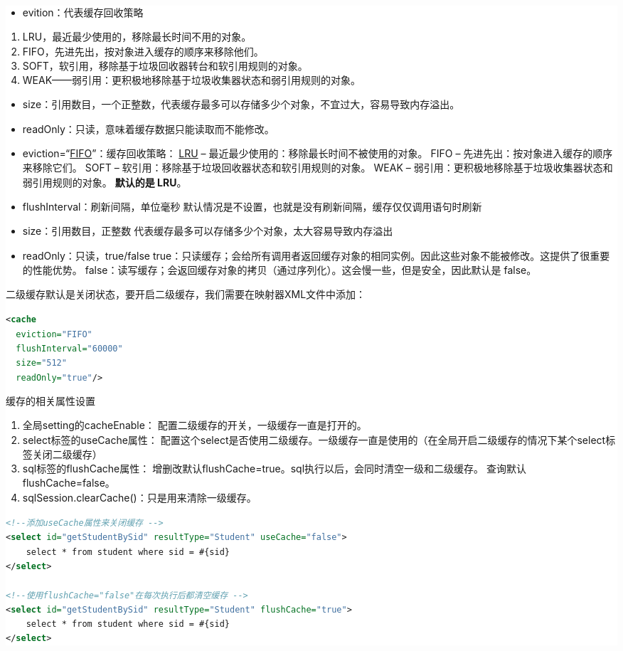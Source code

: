 



- evition：代表缓存回收策略

1. LRU，最近最少使用的，移除最长时间不用的对象。
2. FIFO，先进先出，按对象进入缓存的顺序来移除他们。
3. SOFT，软引用，移除基于垃圾回收器转台和软引用规则的对象。
4. WEAK——弱引用：更积极地移除基于垃圾收集器状态和弱引用规则的对象。

- size：引用数目，一个正整数，代表缓存最多可以存储多少个对象，不宜过大，容易导致内存溢出。

- readOnly：只读，意味着缓存数据只能读取而不能修改。



- eviction=“[FIFO](https://so.csdn.net/so/search?q=FIFO&spm=1001.2101.3001.7020)”：缓存回收策略：
  [LRU](https://so.csdn.net/so/search?q=LRU&spm=1001.2101.3001.7020) – 最近最少使用的：移除最长时间不被使用的对象。
  FIFO – 先进先出：按对象进入缓存的顺序来移除它们。
  SOFT – 软引用：移除基于垃圾回收器状态和软引用规则的对象。
  WEAK – 弱引用：更积极地移除基于垃圾收集器状态和弱引用规则的对象。
  **默认的是 LRU**。

- flushInterval：刷新间隔，单位毫秒
  默认情况是不设置，也就是没有刷新间隔，缓存仅仅调用语句时刷新

- size：引用数目，正整数
  代表缓存最多可以存储多少个对象，太大容易导致内存溢出

- readOnly：只读，true/false
  true：只读缓存；会给所有调用者返回缓存对象的相同实例。因此这些对象不能被修改。这提供了很重要的性能优势。
  false：读写缓存；会返回缓存对象的拷贝（通过序列化）。这会慢一些，但是安全，因此默认是 false。



二级缓存默认是关闭状态，要开启二级缓存，我们需要在映射器XML文件中添加：

```xml
<cache
  eviction="FIFO"
  flushInterval="60000"
  size="512"
  readOnly="true"/>
```

缓存的相关属性设置

1. 全局setting的cacheEnable：
   配置二级缓存的开关，一级缓存一直是打开的。
2. select标签的useCache属性：
   配置这个select是否使用二级缓存。一级缓存一直是使用的（在全局开启二级缓存的情况下某个select标签关闭二级缓存）
3. sql标签的flushCache属性：
   增删改默认flushCache=true。sql执行以后，会同时清空一级和二级缓存。
   查询默认 flushCache=false。
4. sqlSession.clearCache()：只是用来清除一级缓存。

```xml
<!--添加useCache属性来关闭缓存 -->
<select id="getStudentBySid" resultType="Student" useCache="false">
    select * from student where sid = #{sid}
</select>

<!--使用flushCache="false"在每次执行后都清空缓存 -->
<select id="getStudentBySid" resultType="Student" flushCache="true">
    select * from student where sid = #{sid}
</select>
```
